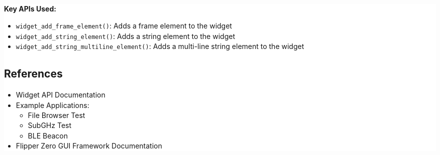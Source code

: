 **Key APIs Used:**
- `widget_add_frame_element()`: Adds a frame element to the widget
- `widget_add_string_element()`: Adds a string element to the widget
- `widget_add_string_multiline_element()`: Adds a multi-line string element to the widget

## References

- Widget API Documentation
- Example Applications:
  - File Browser Test
  - SubGHz Test
  - BLE Beacon
- Flipper Zero GUI Framework Documentation
